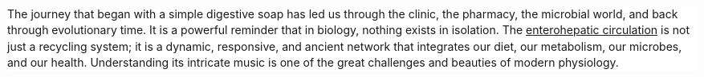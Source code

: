 The journey that began with a simple digestive soap has led us through the clinic, the pharmacy, the microbial world, and back through evolutionary time. It is a powerful reminder that in biology, nothing exists in isolation. The [enterohepatic circulation](@article_id:164392) is not just a recycling system; it is a dynamic, responsive, and ancient network that integrates our diet, our metabolism, our microbes, and our health. Understanding its intricate music is one of the great challenges and beauties of modern physiology.